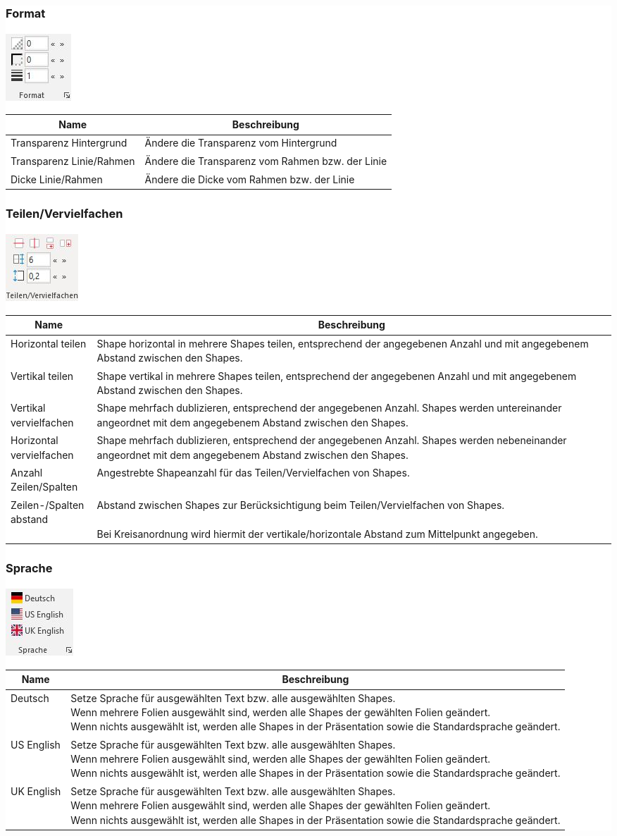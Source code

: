 
### Format

<img src="documentation/groups/bkt_format_group.jpg">

| Name                                               | Beschreibung                                       |
| -------------------------------------------------- | -------------------------------------------------- |
| Transparenz Hintergrund                            | Ändere die Transparenz vom Hintergrund             |
| Transparenz Linie/Rahmen                           | Ändere die Transparenz vom Rahmen bzw. der Linie   |
| Dicke Linie/Rahmen                                 | Ändere die Dicke vom Rahmen bzw. der Linie         |


### Teilen/Vervielfachen

<img src="documentation/groups/bkt_splitshapes_group.jpg">

| Name                                               | Beschreibung                                       |
| -------------------------------------------------- | -------------------------------------------------- |
| Horizontal teilen                                  | Shape horizontal in mehrere Shapes teilen, entsprechend der angegebenen Anzahl und mit angegebenem Abstand zwischen den Shapes. |
| Vertikal teilen                                    | Shape vertikal in mehrere Shapes teilen, entsprechend der angegebenen Anzahl und mit angegebenem Abstand zwischen den Shapes. |
| Vertikal vervielfachen                             | Shape mehrfach dublizieren, entsprechend der angegebenen Anzahl. Shapes werden untereinander angeordnet mit dem angegebenem Abstand zwischen den Shapes. |
| Horizontal vervielfachen                           | Shape mehrfach dublizieren, entsprechend der angegebenen Anzahl. Shapes werden nebeneinander angeordnet mit dem angegebenem Abstand zwischen den Shapes. |
| Anzahl Zeilen/Spalten                              | Angestrebte Shapeanzahl für das Teilen/Vervielfachen von Shapes. |
| Zeilen-/Spaltenabstand                             | Abstand zwischen Shapes zur Berücksichtigung beim Teilen/Vervielfachen von Shapes.<br><br>Bei Kreisanordnung wird hiermit der vertikale/horizontale Abstand zum Mittelpunkt angegeben. |


### Sprache

<img src="documentation/groups/bkt_language_group.jpg">

| Name                                               | Beschreibung                                       |
| -------------------------------------------------- | -------------------------------------------------- |
| Deutsch                                            | Setze Sprache für ausgewählten Text bzw. alle ausgewählten Shapes.<br>Wenn mehrere Folien ausgewählt sind, werden alle Shapes der gewählten Folien geändert.<br>Wenn nichts ausgewählt ist, werden alle Shapes in der Präsentation sowie die Standardsprache geändert. |
| US English                                         | Setze Sprache für ausgewählten Text bzw. alle ausgewählten Shapes.<br>Wenn mehrere Folien ausgewählt sind, werden alle Shapes der gewählten Folien geändert.<br>Wenn nichts ausgewählt ist, werden alle Shapes in der Präsentation sowie die Standardsprache geändert. |
| UK English                                         | Setze Sprache für ausgewählten Text bzw. alle ausgewählten Shapes.<br>Wenn mehrere Folien ausgewählt sind, werden alle Shapes der gewählten Folien geändert.<br>Wenn nichts ausgewählt ist, werden alle Shapes in der Präsentation sowie die Standardsprache geändert. |

